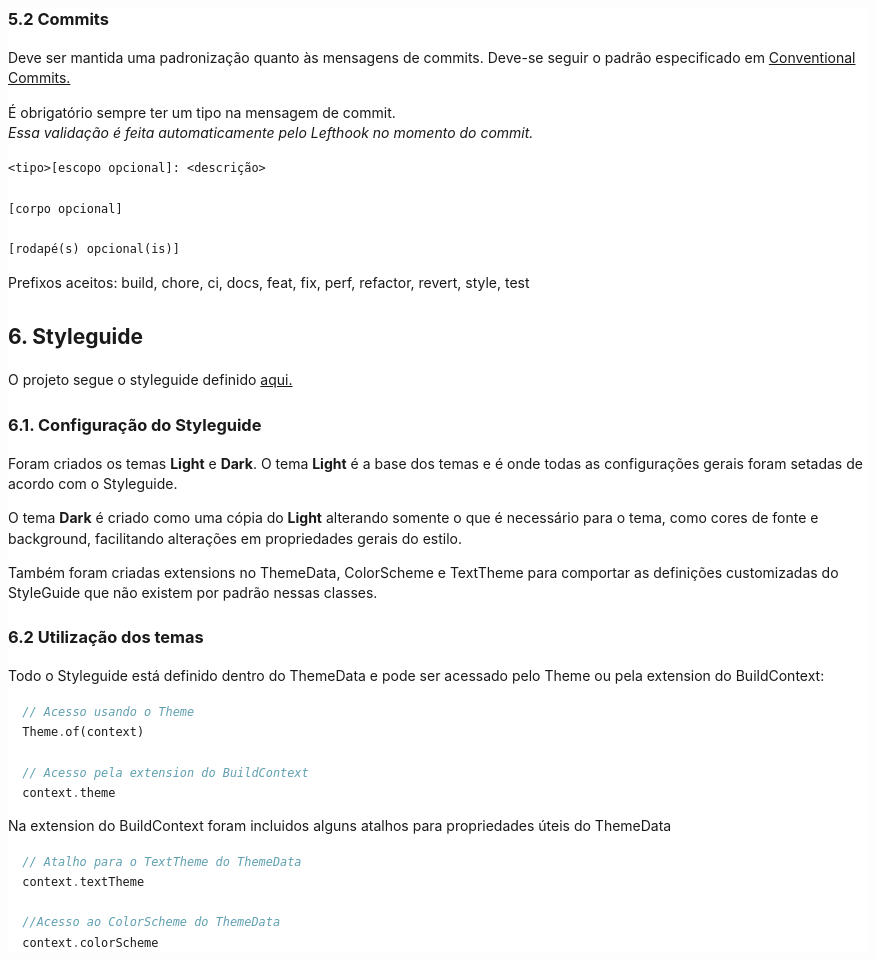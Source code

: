 ### 5.2 Commits

Deve ser mantida uma padronização quanto às mensagens de commits. Deve-se seguir o padrão especificado em [Conventional Commits.](https://www.conventionalcommits.org/pt-br/v1.0.0/)

É obrigatório sempre ter um tipo na mensagem de commit.  
_Essa validação é feita automaticamente pelo Lefthook no momento do commit._

```
<tipo>[escopo opcional]: <descrição>

[corpo opcional]

[rodapé(s) opcional(is)]
```

Prefixos aceitos: build, chore, ci, docs, feat, fix, perf, refactor, revert, style, test

## **6. Styleguide**

O projeto segue o styleguide definido [aqui.](https://www.figma.com/file/lEPN2fHbquDLmcSRdvgo60/Folha-de-componentes?node-id=2%3A44)

### 6.1. Configuração do Styleguide

Foram criados os temas **Light** e **Dark**. O tema **Light** é a base dos temas e é onde todas as configurações gerais foram setadas de acordo com o Styleguide.

O tema **Dark** é criado como uma cópia do **Light** alterando somente o que é necessário para o tema, como cores de fonte e background, facilitando alterações em propriedades gerais do estilo.

Também foram criadas extensions no ThemeData, ColorScheme e TextTheme para comportar as definições customizadas do StyleGuide que não existem por padrão nessas classes.

### 6.2 Utilização dos temas

Todo o Styleguide está definido dentro do ThemeData e pode ser acessado pelo Theme ou pela extension do BuildContext:

```dart
  // Acesso usando o Theme
  Theme.of(context)

  // Acesso pela extension do BuildContext
  context.theme
```

Na extension do BuildContext foram incluidos alguns atalhos para propriedades úteis do ThemeData

```dart
  // Atalho para o TextTheme do ThemeData
  context.textTheme

  //Acesso ao ColorScheme do ThemeData
  context.colorScheme
```
